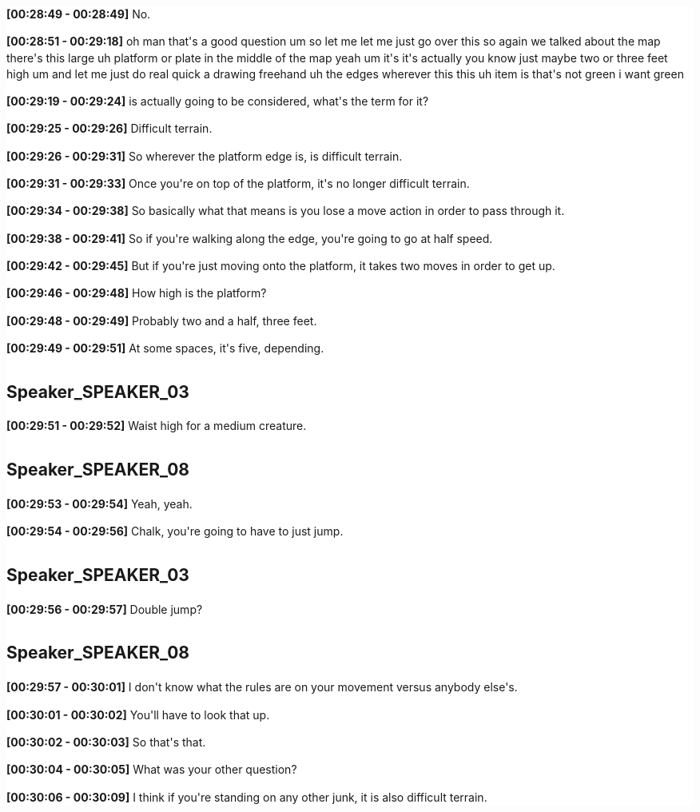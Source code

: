 **[00:28:49 - 00:28:49]** No.

**[00:28:51 - 00:29:18]** oh man that's a good question um so let me let me just go over this so again we talked about the map there's this large uh platform or plate in the middle of the map yeah um it's it's actually you know just maybe two or three feet high um and let me just do real quick a drawing freehand uh the edges wherever this this uh item is that's not green i want green

**[00:29:19 - 00:29:24]** is actually going to be considered, what's the term for it?

**[00:29:25 - 00:29:26]** Difficult terrain.

**[00:29:26 - 00:29:31]** So wherever the platform edge is, is difficult terrain.

**[00:29:31 - 00:29:33]** Once you're on top of the platform, it's no longer difficult terrain.

**[00:29:34 - 00:29:38]** So basically what that means is you lose a move action in order to pass through it.

**[00:29:38 - 00:29:41]** So if you're walking along the edge, you're going to go at half speed.

**[00:29:42 - 00:29:45]** But if you're just moving onto the platform, it takes two moves in order to get up.

**[00:29:46 - 00:29:48]** How high is the platform?

**[00:29:48 - 00:29:49]** Probably two and a half, three feet.

**[00:29:49 - 00:29:51]** At some spaces, it's five, depending.


## Speaker_SPEAKER_03

**[00:29:51 - 00:29:52]** Waist high for a medium creature.


## Speaker_SPEAKER_08

**[00:29:53 - 00:29:54]** Yeah, yeah.

**[00:29:54 - 00:29:56]** Chalk, you're going to have to just jump.


## Speaker_SPEAKER_03

**[00:29:56 - 00:29:57]** Double jump?


## Speaker_SPEAKER_08

**[00:29:57 - 00:30:01]** I don't know what the rules are on your movement versus anybody else's.

**[00:30:01 - 00:30:02]** You'll have to look that up.

**[00:30:02 - 00:30:03]** So that's that.

**[00:30:04 - 00:30:05]** What was your other question?

**[00:30:06 - 00:30:09]** I think if you're standing on any other junk, it is also difficult terrain.
